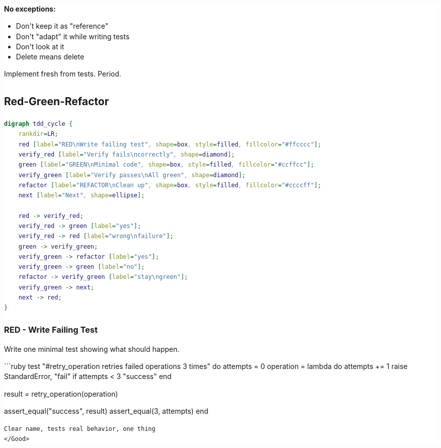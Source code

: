 **No exceptions:**
- Don't keep it as "reference"
- Don't "adapt" it while writing tests
- Don't look at it
- Delete means delete

Implement fresh from tests. Period.

## Red-Green-Refactor

```dot
digraph tdd_cycle {
    rankdir=LR;
    red [label="RED\nWrite failing test", shape=box, style=filled, fillcolor="#ffcccc"];
    verify_red [label="Verify fails\ncorrectly", shape=diamond];
    green [label="GREEN\nMinimal code", shape=box, style=filled, fillcolor="#ccffcc"];
    verify_green [label="Verify passes\nAll green", shape=diamond];
    refactor [label="REFACTOR\nClean up", shape=box, style=filled, fillcolor="#ccccff"];
    next [label="Next", shape=ellipse];

    red -> verify_red;
    verify_red -> green [label="yes"];
    verify_red -> red [label="wrong\nfailure"];
    green -> verify_green;
    verify_green -> refactor [label="yes"];
    verify_green -> green [label="no"];
    refactor -> verify_green [label="stay\ngreen"];
    verify_green -> next;
    next -> red;
}
```

### RED - Write Failing Test

Write one minimal test showing what should happen.

<Good>
```ruby
test "#retry_operation retries failed operations 3 times" do
  attempts = 0
  operation = lambda do
    attempts += 1
    raise StandardError, "fail" if attempts < 3
    "success"
  end

  result = retry_operation(operation)

  assert_equal("success", result)
  assert_equal(3, attempts)
end
```
Clear name, tests real behavior, one thing
</Good>
